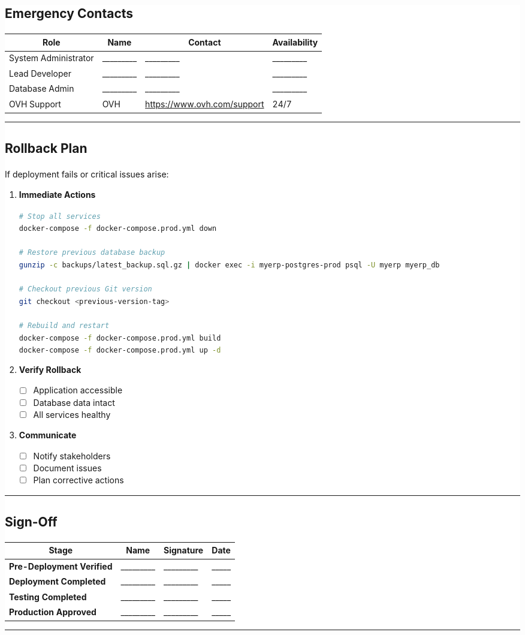 
## Emergency Contacts

| Role | Name | Contact | Availability |
|------|------|---------|-------------|
| System Administrator | _________ | _________ | _________ |
| Lead Developer | _________ | _________ | _________ |
| Database Admin | _________ | _________ | _________ |
| OVH Support | OVH | https://www.ovh.com/support | 24/7 |

---

## Rollback Plan

If deployment fails or critical issues arise:

1. **Immediate Actions**
   ```bash
   # Stop all services
   docker-compose -f docker-compose.prod.yml down

   # Restore previous database backup
   gunzip -c backups/latest_backup.sql.gz | docker exec -i myerp-postgres-prod psql -U myerp myerp_db

   # Checkout previous Git version
   git checkout <previous-version-tag>

   # Rebuild and restart
   docker-compose -f docker-compose.prod.yml build
   docker-compose -f docker-compose.prod.yml up -d
   ```

2. **Verify Rollback**
   - [ ] Application accessible
   - [ ] Database data intact
   - [ ] All services healthy

3. **Communicate**
   - [ ] Notify stakeholders
   - [ ] Document issues
   - [ ] Plan corrective actions

---

## Sign-Off

| Stage | Name | Signature | Date |
|-------|------|-----------|------|
| **Pre-Deployment Verified** | _________ | _________ | _____ |
| **Deployment Completed** | _________ | _________ | _____ |
| **Testing Completed** | _________ | _________ | _____ |
| **Production Approved** | _________ | _________ | _____ |

---